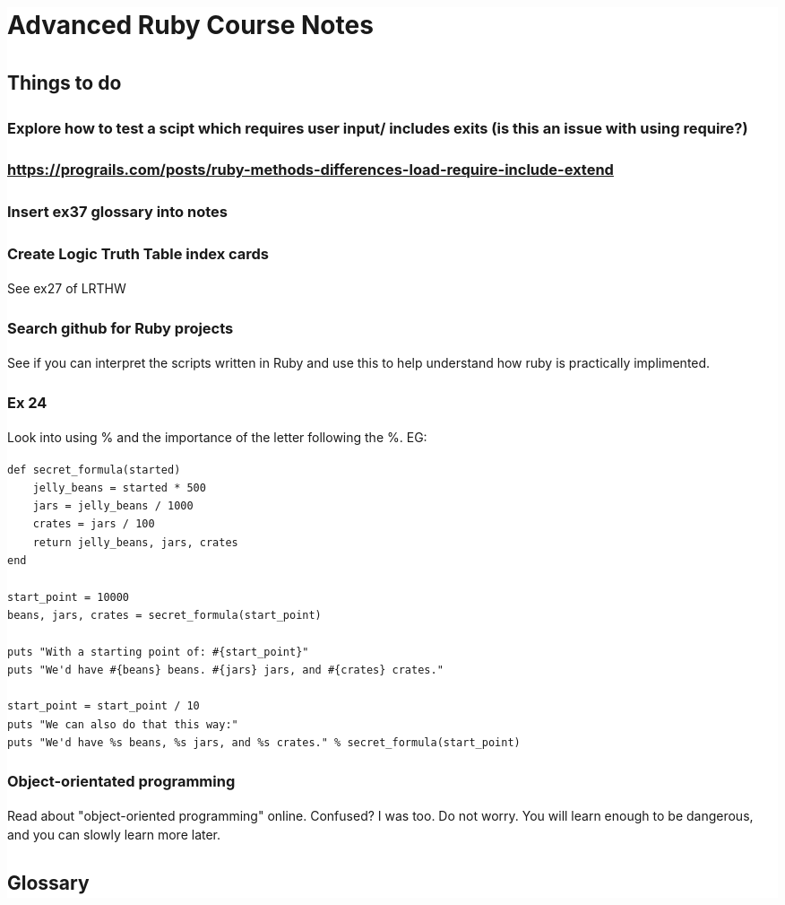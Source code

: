# Advanced Ruby Course Notes

## Things to do

### Explore how to test a scipt which requires user input/ includes exits (is this an issue with using require?)

### https://prograils.com/posts/ruby-methods-differences-load-require-include-extend


### Insert ex37 glossary into notes

### Create Logic Truth Table index cards

See ex27 of LRTHW

### Search github for Ruby projects
See if you can interpret the scripts written in Ruby and use this to help understand how ruby is practically implimented. 

### Ex 24

Look into using % and the importance of the letter following the %. EG:
```
def secret_formula(started)
    jelly_beans = started * 500
    jars = jelly_beans / 1000
    crates = jars / 100
    return jelly_beans, jars, crates
end

start_point = 10000
beans, jars, crates = secret_formula(start_point)

puts "With a starting point of: #{start_point}"
puts "We'd have #{beans} beans. #{jars} jars, and #{crates} crates."

start_point = start_point / 10
puts "We can also do that this way:"
puts "We'd have %s beans, %s jars, and %s crates." % secret_formula(start_point)
```
### Object-orientated programming
Read about "object-oriented programming" online. Confused? I was too. Do not worry. You will learn enough to be dangerous, and you can slowly learn more later.

## Glossary
